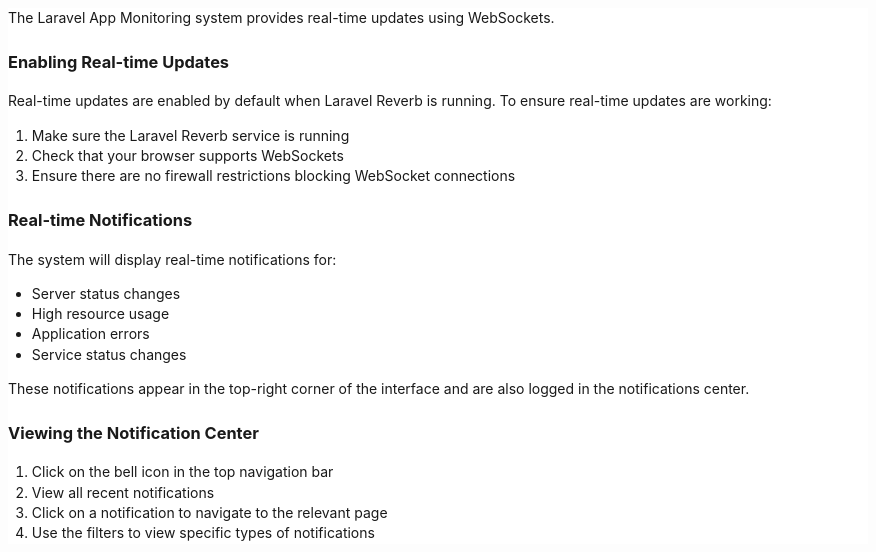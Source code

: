 The Laravel App Monitoring system provides real-time updates using WebSockets.

### Enabling Real-time Updates

Real-time updates are enabled by default when Laravel Reverb is running. To ensure real-time updates are working:

1. Make sure the Laravel Reverb service is running
2. Check that your browser supports WebSockets
3. Ensure there are no firewall restrictions blocking WebSocket connections

### Real-time Notifications

The system will display real-time notifications for:

- Server status changes
- High resource usage
- Application errors
- Service status changes

These notifications appear in the top-right corner of the interface and are also logged in the notifications center.

### Viewing the Notification Center

1. Click on the bell icon in the top navigation bar
2. View all recent notifications
3. Click on a notification to navigate to the relevant page
4. Use the filters to view specific types of notifications
